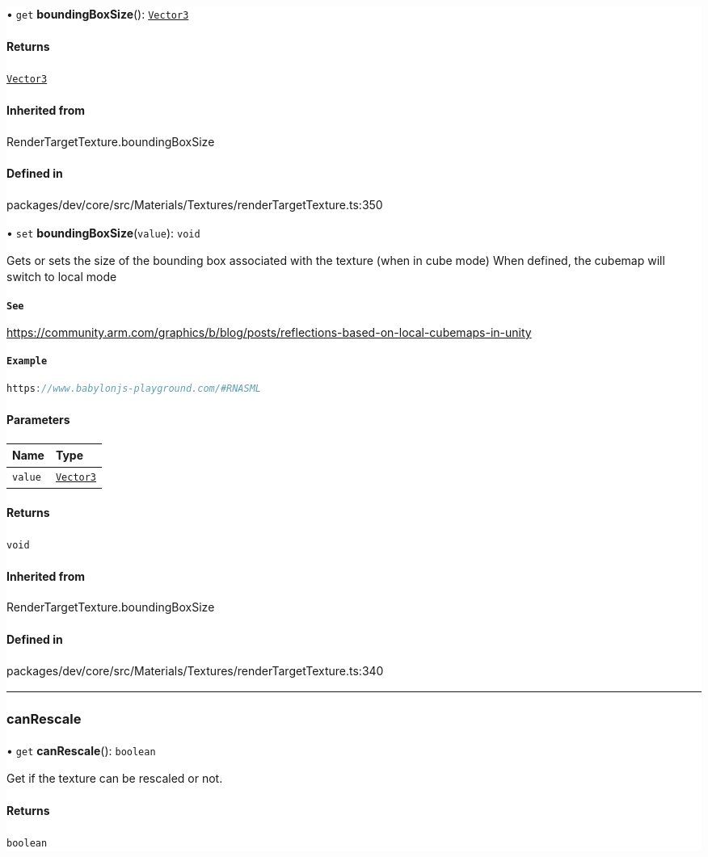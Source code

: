 • `get` **boundingBoxSize**(): [`Vector3`](Vector3.md)

#### Returns

[`Vector3`](Vector3.md)

#### Inherited from

RenderTargetTexture.boundingBoxSize

#### Defined in

packages/dev/core/src/Materials/Textures/renderTargetTexture.ts:350

• `set` **boundingBoxSize**(`value`): `void`

Gets or sets the size of the bounding box associated with the texture (when in cube mode)
When defined, the cubemap will switch to local mode

**`See`**

https://community.arm.com/graphics/b/blog/posts/reflections-based-on-local-cubemaps-in-unity

**`Example`**

```ts
https://www.babylonjs-playground.com/#RNASML
```

#### Parameters

| Name | Type |
| :------ | :------ |
| `value` | [`Vector3`](Vector3.md) |

#### Returns

`void`

#### Inherited from

RenderTargetTexture.boundingBoxSize

#### Defined in

packages/dev/core/src/Materials/Textures/renderTargetTexture.ts:340

___

### canRescale

• `get` **canRescale**(): `boolean`

Get if the texture can be rescaled or not.

#### Returns

`boolean`
